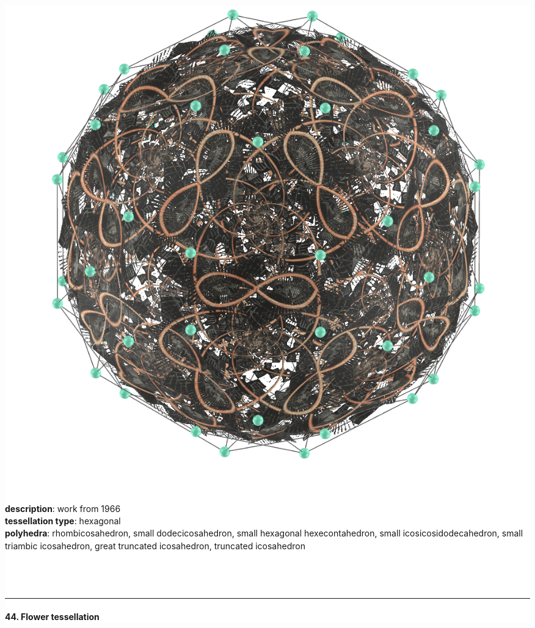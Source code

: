 <a href="vr/Pathoflife46.htm" target="_blank" title="3D model" class="fotoA"><img src="ar/46A.png" class="foto" alt="Path of life III"></a>
 <br><br><br>
 <br><b>description</b>: work from 1966
 <br><b>tessellation type</b>: hexagonal
 <br><b>polyhedra</b>: rhombicosahedron, small dodecicosahedron, small hexagonal hexecontahedron, small icosicosidodecahedron, small triambic icosahedron, great truncated icosahedron, truncated icosahedron
 <br><br><br><br>
<hr>
<h4>44. Flower tessellation</h4>